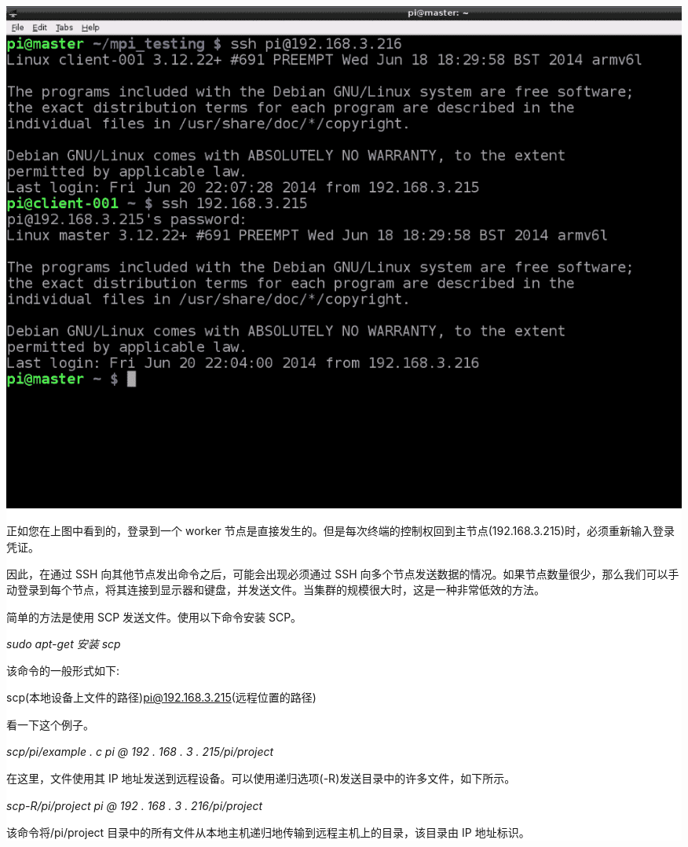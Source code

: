 [![ssh-screenshot](img/ca6d32cb44f84afe10a81ec4ebb48fc8.png)](https://thenewstack.io/wp-content/uploads/2015/01/ssh-screenshot.png)

正如您在上图中看到的，登录到一个 worker 节点是直接发生的。但是每次终端的控制权回到主节点(192.168.3.215)时，必须重新输入登录凭证。

因此，在通过 SSH 向其他节点发出命令之后，可能会出现必须通过 SSH 向多个节点发送数据的情况。如果节点数量很少，那么我们可以手动登录到每个节点，将其连接到显示器和键盘，并发送文件。当集群的规模很大时，这是一种非常低效的方法。

简单的方法是使用 SCP 发送文件。使用以下命令安装 SCP。

*sudo apt-get 安装 scp*

该命令的一般形式如下:

scp(本地设备上文件的路径)pi@192.168.3.215(远程位置的路径)

看一下这个例子。

*scp/pi/example . c pi @ 192 . 168 . 3 . 215/pi/project*

在这里，文件使用其 IP 地址发送到远程设备。可以使用递归选项(-R)发送目录中的许多文件，如下所示。

*scp-R/pi/project pi @ 192 . 168 . 3 . 216/pi/project*

该命令将/pi/project 目录中的所有文件从本地主机递归地传输到远程主机上的目录，该目录由 IP 地址标识。
